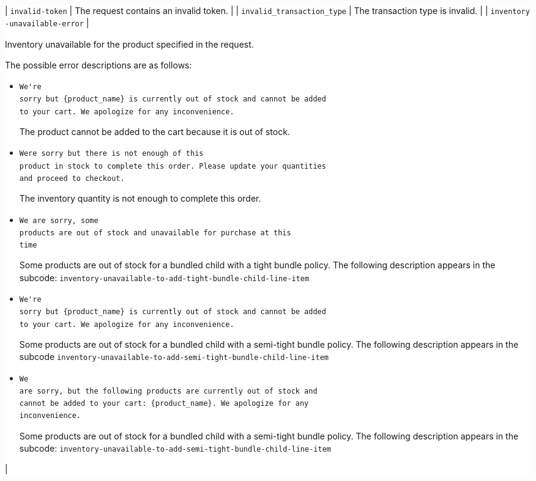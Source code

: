 | `invalid-token`                                                | The request contains an invalid token.                                                                                                                                                                                                                                                                                                                                                                                                                                                                                                                                                                                                                                                                                                                                                                                                                                                                                                                                                                                                                                                                                                                                                                                                                                                                                                                                                                                                                                                                                                                                                                                                                                                                                                                 |
| `invalid_transaction_type`                                     | The transaction type is invalid.                                                                                                                                                                                                                                                                                                                                                                                                                                                                                                                                                                                                                                                                                                                                                                                                                                                                                                                                                                                                                                                                                                                                                                                                                                                                                                                                                                                                                                                                                                                                                                                                                                                                                                                       |
| `inventory-unavailable-error`                                  | <p>Inventory unavailable for the product specified in the request. </p><p>The possible error descriptions are as follows:</p><ul><li><p><code>We're sorry but {product_name} is currently out of stock and cannot be added to your cart. We apologize for any inconvenience.</code></p><p>The product cannot be added to the cart because it is out of stock.</p></li><li><p><code>Were sorry but there is not enough of this product in stock to complete this order. Please update your quantities and proceed to checkout.</code></p><p>The inventory quantity is not enough to complete this order.</p></li><li><p><code>We are sorry, some products are out of stock and unavailable for purchase at this time</code></p><p>Some products are out of stock for a bundled child with a tight bundle policy. The following description appears in the subcode: <code>inventory-unavailable-to-add-tight-bundle-child-line-item</code></p></li><li><p><code>We're sorry but {product_name} is currently out of stock and cannot be added to your cart. We apologize for any inconvenience.</code></p><p>Some products are out of stock for a bundled child with a semi-tight bundle policy. The following description appears in the subcode <code>inventory-unavailable-to-add-semi-tight-bundle-child-line-item</code></p></li><li><p><code>We are sorry, but the following products are currently out of stock and cannot be added to your cart: {product_name}. We apologize for any inconvenience.</code></p><p>Some products are out of stock for a bundled child with a semi-tight bundle policy. The following description appears in the subcode: <code>inventory-unavailable-to-add-semi-tight-bundle-child-line-item</code></p></li></ul> |